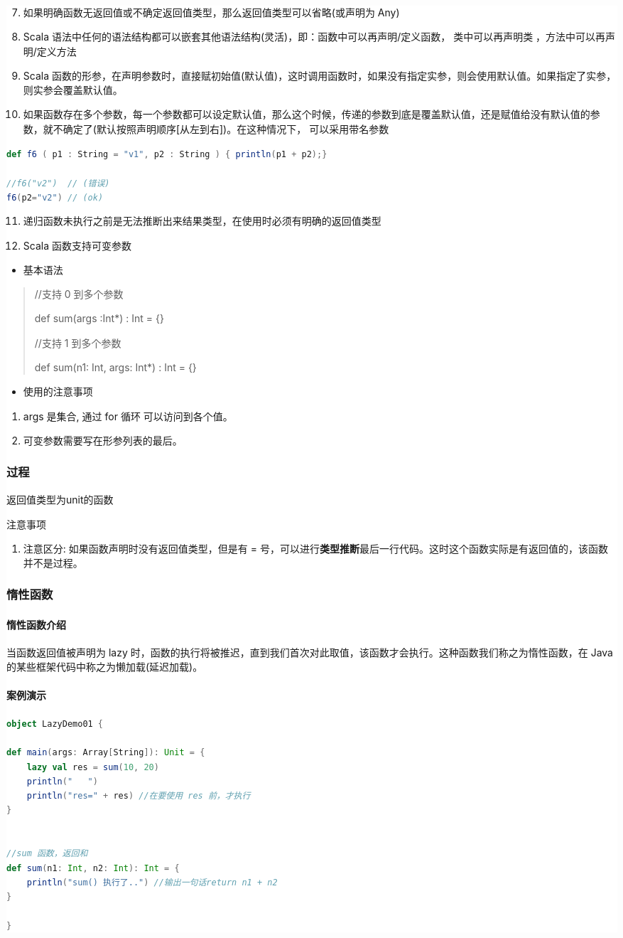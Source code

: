 7)  如果明确函数无返回值或不确定返回值类型，那么返回值类型可以省略(或声明为 Any)

8)  Scala 语法中任何的语法结构都可以嵌套其他语法结构(灵活)，即：函数中可以再声明/定义函数， 类中可以再声明类 ，方法中可以再声明/定义方法

9)  Scala 函数的形参，在声明参数时，直接赋初始值(默认值)，这时调用函数时，如果没有指定实参，则会使用默认值。如果指定了实参，则实参会覆盖默认值。

10) 如果函数存在多个参数，每一个参数都可以设定默认值，那么这个时候，传递的参数到底是覆盖默认值，还是赋值给没有默认值的参数，就不确定了(默认按照声明顺序\[从左到右\])。在这种情况下， 可以采用带名参数 

```scala
def f6 ( p1 : String = "v1", p2 : String ) { println(p1 + p2);}

//f6("v2")	// (错误)
f6(p2="v2") // (ok)
```

11) 递归函数未执行之前是无法推断出来结果类型，在使用时必须有明确的返回值类型

12) Scala 函数支持可变参数

-   基本语法

> //支持 0 到多个参数
>
> def sum(args :Int\*) : Int = {}
>
> //支持 1 到多个参数
>
> def sum(n1: Int, args: Int\*) : Int = {}
>

-   使用的注意事项

1.  args 是集合, 通过 for 循环 可以访问到各个值。

3.  可变参数需要写在形参列表的最后。

### 过程

返回值类型为unit的函数

注意事项

1. 注意区分: 如果函数声明时没有返回值类型，但是有 = 号，可以进行**类型推断**最后一行代码。这时这个函数实际是有返回值的，该函数并不是过程。

### 惰性函数

#### 惰性函数介绍

当函数返回值被声明为 lazy 时，函数的执行将被推迟，直到我们首次对此取值，该函数才会执行。这种函数我们称之为惰性函数，在 Java 的某些框架代码中称之为懒加载(延迟加载)。

#### 案例演示

```scala
object LazyDemo01 {

def main(args: Array[String]): Unit = { 
    lazy val res = sum(10, 20)
    println("	")
    println("res=" + res) //在要使用 res 前，才执行
}


//sum 函数，返回和
def sum(n1: Int, n2: Int): Int = { 
    println("sum() 执行了..") //输出一句话return n1 + n2
}

}
```
